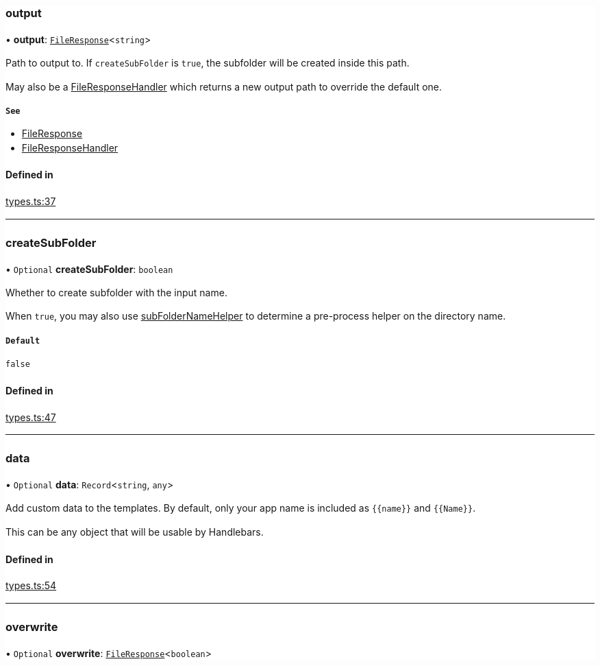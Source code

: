 ### output

• **output**: [`FileResponse`](../modules.md#fileresponse)\<`string`\>

Path to output to. If `createSubFolder` is `true`, the subfolder will be created inside this path.

May also be a [FileResponseHandler](../modules.md#fileresponsehandler) which returns a new output path to override the default one.

**`See`**

 - [FileResponse](../modules.md#fileresponse)
 - [FileResponseHandler](../modules.md#fileresponsehandler)

#### Defined in

[types.ts:37](https://github.com/chenasraf/simple-scaffold/blob/d9508cd/src/types.ts#L37)

___

### createSubFolder

• `Optional` **createSubFolder**: `boolean`

Whether to create subfolder with the input name.

When `true`, you may also use [subFolderNameHelper](ScaffoldConfig.md#subfoldernamehelper) to determine a pre-process helper on
the directory name.

**`Default`**

`false`

#### Defined in

[types.ts:47](https://github.com/chenasraf/simple-scaffold/blob/d9508cd/src/types.ts#L47)

___

### data

• `Optional` **data**: `Record`\<`string`, `any`\>

Add custom data to the templates. By default, only your app name is included as `{{name}}` and `{{Name}}`.

This can be any object that will be usable by Handlebars.

#### Defined in

[types.ts:54](https://github.com/chenasraf/simple-scaffold/blob/d9508cd/src/types.ts#L54)

___

### overwrite

• `Optional` **overwrite**: [`FileResponse`](../modules.md#fileresponse)\<`boolean`\>
